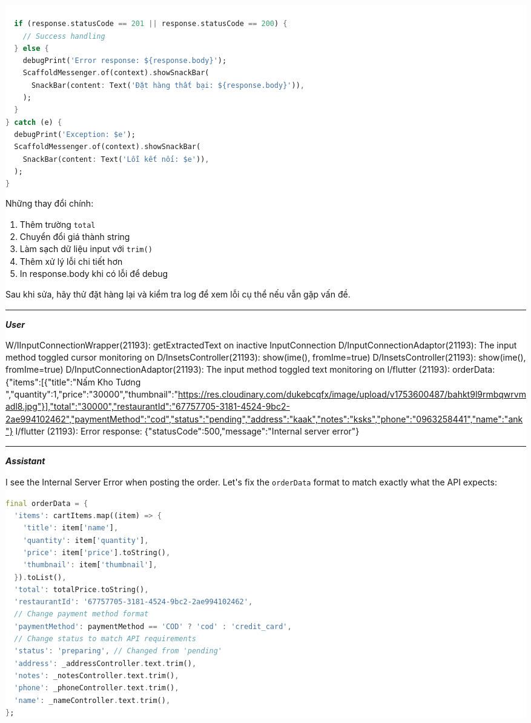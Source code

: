 ````dart

  if (response.statusCode == 201 || response.statusCode == 200) {
    // Success handling
  } else {
    debugPrint('Error response: ${response.body}');
    ScaffoldMessenger.of(context).showSnackBar(
      SnackBar(content: Text('Đặt hàng thất bại: ${response.body}')),
    );
  }
} catch (e) {
  debugPrint('Exception: $e');
  ScaffoldMessenger.of(context).showSnackBar(
    SnackBar(content: Text('Lỗi kết nối: $e')),
  );
}
````

Những thay đổi chính:
1. Thêm trường `total` 
2. Chuyển đổi giá thành string
3. Làm sạch dữ liệu input với `trim()`
4. Thêm xử lý lỗi chi tiết hơn
5. In response.body khi có lỗi để debug

Sau khi sửa, hãy thử đặt hàng lại và kiểm tra log để xem lỗi cụ thể nếu vẫn gặp vấn đề.

---

_**User**_

W/IInputConnectionWrapper(21193): getExtractedText on inactive InputConnection
D/InputConnectionAdaptor(21193): The input method toggled cursor monitoring on
D/InsetsController(21193): show(ime(), fromIme=true)
D/InsetsController(21193): show(ime(), fromIme=true)
D/InputConnectionAdaptor(21193): The input method toggled text monitoring on
I/flutter (21193): orderData: {"items":[{"title":"Nấm Kho Tương ","quantity":1,"price":"30000","thumbnail":"https://res.cloudinary.com/dukebcqfx/image/upload/v1753600487/bahkt9l9rmbqwrvmadl8.jpg"}],"total":"30000","restaurantId":"67757705-3181-4524-9bc2-2ae994102462","paymentMethod":"cod","status":"pending","address":"kaak","notes":"ksks","phone":"0963258441","name":"ank"}
I/flutter (21193): Error response: {"statusCode":500,"message":"Internal server error"}

---

_**Assistant**_

I see the Internal Server Error when posting the order. Let's fix the `orderData` format to match exactly what the API expects:

```dart
final orderData = {
  'items': cartItems.map((item) => {
    'title': item['name'],
    'quantity': item['quantity'],
    'price': item['price'].toString(),
    'thumbnail': item['thumbnail'],
  }).toList(),
  'total': totalPrice.toString(),
  'restaurantId': '67757705-3181-4524-9bc2-2ae994102462',
  // Change payment method format
  'paymentMethod': paymentMethod == 'COD' ? 'cod' : 'credit_card',
  // Change status to match API requirements
  'status': 'preparing', // Changed from 'pending'
  'address': _addressController.text.trim(),
  'notes': _notesController.text.trim(),
  'phone': _phoneController.text.trim(),
  'name': _nameController.text.trim(),
};
```